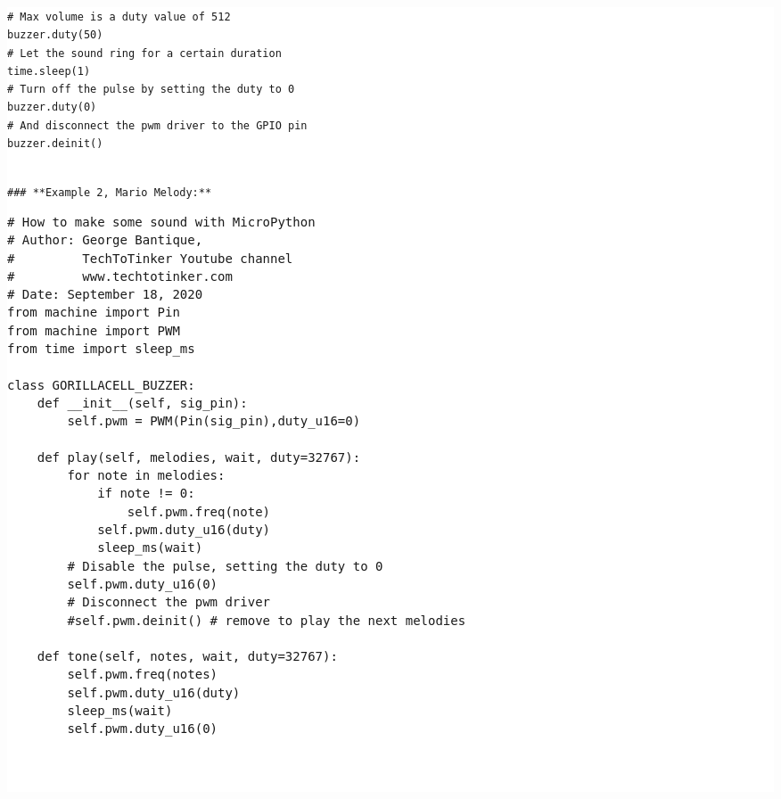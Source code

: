 ```
# Max volume is a duty value of 512
buzzer.duty(50)
# Let the sound ring for a certain duration
time.sleep(1)
# Turn off the pulse by setting the duty to 0
buzzer.duty(0)
# And disconnect the pwm driver to the GPIO pin
buzzer.deinit()
```
```

### **Example 2, Mario Melody:**

```
<pre class="wp-block-preformatted"># How to make some sound with MicroPython
# Author: George Bantique,
#         TechToTinker Youtube channel
#         www.techtotinker.com
# Date: September 18, 2020
from machine import Pin
from machine import PWM
from time import sleep_ms

class GORILLACELL_BUZZER: 
    def __init__(self, sig_pin):
        self.pwm = PWM(Pin(sig_pin),duty_u16=0)      
        
    def play(self, melodies, wait, duty=32767):
        for note in melodies:
            if note != 0:
                self.pwm.freq(note)
            self.pwm.duty_u16(duty)
            sleep_ms(wait)
        # Disable the pulse, setting the duty to 0
        self.pwm.duty_u16(0)
        # Disconnect the pwm driver
        #self.pwm.deinit() # remove to play the next melodies
        
    def tone(self, notes, wait, duty=32767):
        self.pwm.freq(notes)
        self.pwm.duty_u16(duty)
        sleep_ms(wait)
        self.pwm.duty_u16(0)

